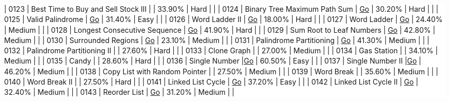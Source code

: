 | 0123 |  Best Time to Buy and Sell Stock III                         |                                                                                                                                               | 33.90%      |  Hard       |            |
| 0124 |  Binary Tree Maximum Path Sum                                | [Go](https://github.com/KeKe-Li/go-structures-algorithm/tree/master/Algorithms/0124.%20Binary%20Tree%20Maximum%20Path%20Sum)                                   | 30.20%      |  Hard       |            |
| 0125 |  Valid Palindrome                                            | [Go](https://github.com/KeKe-Li/go-structures-algorithm/tree/master/Algorithms/0125.%20Valid-Palindrome)                                                       | 31.40%      |  Easy       |            |
| 0126 |  Word Ladder II                                              | [Go](https://github.com/KeKe-Li/go-structures-algorithm/tree/master/Algorithms/0126.%20Word%20Ladder%20II)                                                     | 18.00%      |  Hard       |            |
| 0127 |  Word Ladder                                                 | [Go](https://github.com/KeKe-Li/go-structures-algorithm/tree/master/Algorithms/0127.%20Word%20Ladder)                                                          | 24.40%      |  Medium     |            |
| 0128 |  Longest Consecutive Sequence                                | [Go](https://github.com/KeKe-Li/go-structures-algorithm/tree/master/Algorithms/0128.%20Longest%20Consecutive%20Sequence)                                                                                                                                              | 41.90%      |  Hard       |            |
| 0129 |  Sum Root to Leaf Numbers                                    | [Go](https://github.com/KeKe-Li/go-structures-algorithm/tree/master/Algorithms/0129.%20Sum%20Root%20to%20Leaf%20Numbers)                                       | 42.80%      |  Medium     |            |
| 0130 |  Surrounded Regions                                          | [Go](https://github.com/KeKe-Li/go-structures-algorithm/tree/master/Algorithms/0130.%20Surrounded%20Regions)                                                                                                                                               | 23.10%      |  Medium     |            |
| 0131 |  Palindrome Partitioning                                     | [Go](https://github.com/KeKe-Li/go-structures-algorithm/tree/master/Algorithms/0131.%20Palindrome%20Partitioning)                                              | 41.30%      |  Medium     |            |
| 0132 |  Palindrome Partitioning II                                  |                                                                                                                                               | 27.60%      |  Hard       |            |
| 0133 |  Clone Graph                                                 |                                                                                                                                               | 27.00%      |  Medium     |            |
| 0134 |  Gas Station                                                 |                                                                                                                                               | 34.10%      |  Medium     |            |
| 0135 |  Candy                                                       |                                                                                                                                               | 28.60%      |  Hard       |            |
| 0136 |  Single Number                                               |[Go](https://github.com/KeKe-Li/go-structures-algorithm/tree/master/Algorithms/0136.%20Single%20Number)                                                                                                                                               | 60.50%      |  Easy       |            |
| 0137 |  Single Number II                                            |[Go](https://github.com/KeKe-Li/go-structures-algorithm/tree/master/Algorithms/0137.%20Single%20Number%20II)                                                                                                                                               | 46.20%      |  Medium     |            |
| 0138 |  Copy List with Random Pointer                               |                                                                                                                                               | 27.50%      |  Medium     |            |
| 0139 |  Word Break                                                  |                                                                                                                                               | 35.60%      |  Medium     |            |
| 0140 |  Word Break II                                               |                                                                                                                                               | 27.50%      |  Hard       |            |
| 0141 |  Linked List Cycle                                           | [Go](https://github.com/KeKe-Li/go-structures-algorithm/tree/master/Algorithms/0141.%20Linked%20List%20Cycle)                                                  | 37.20%      |  Easy       |            |
| 0142 |  Linked List Cycle II                                        | [Go](https://github.com/KeKe-Li/go-structures-algorithm/tree/master/Algorithms/0142.%20Linked%20List%20Cycle%20II)                                             | 32.40%      |  Medium     |            |
| 0143 |  Reorder List                                                | [Go](https://github.com/KeKe-Li/go-structures-algorithm/tree/master/Algorithms/0143.%20Reorder%20List)                                                         | 31.20%      |  Medium     |            |